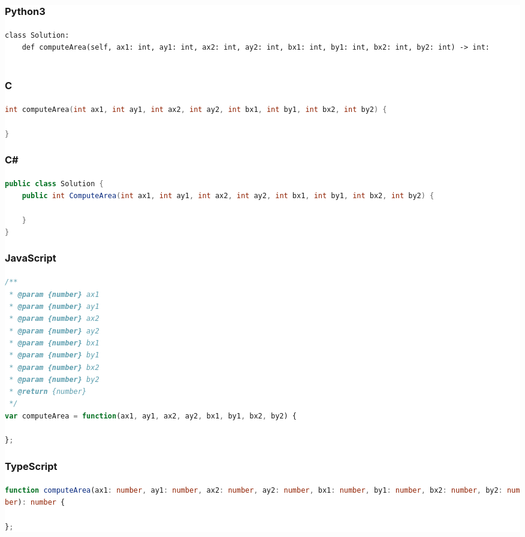 ### Python3

```python3
class Solution:
    def computeArea(self, ax1: int, ay1: int, ax2: int, ay2: int, bx1: int, by1: int, bx2: int, by2: int) -> int:
        
```

### C

```c
int computeArea(int ax1, int ay1, int ax2, int ay2, int bx1, int by1, int bx2, int by2) {
    
}
```

### C#

```csharp
public class Solution {
    public int ComputeArea(int ax1, int ay1, int ax2, int ay2, int bx1, int by1, int bx2, int by2) {
        
    }
}
```

### JavaScript

```javascript
/**
 * @param {number} ax1
 * @param {number} ay1
 * @param {number} ax2
 * @param {number} ay2
 * @param {number} bx1
 * @param {number} by1
 * @param {number} bx2
 * @param {number} by2
 * @return {number}
 */
var computeArea = function(ax1, ay1, ax2, ay2, bx1, by1, bx2, by2) {
    
};
```

### TypeScript

```typescript
function computeArea(ax1: number, ay1: number, ax2: number, ay2: number, bx1: number, by1: number, bx2: number, by2: number): number {
    
};
```
